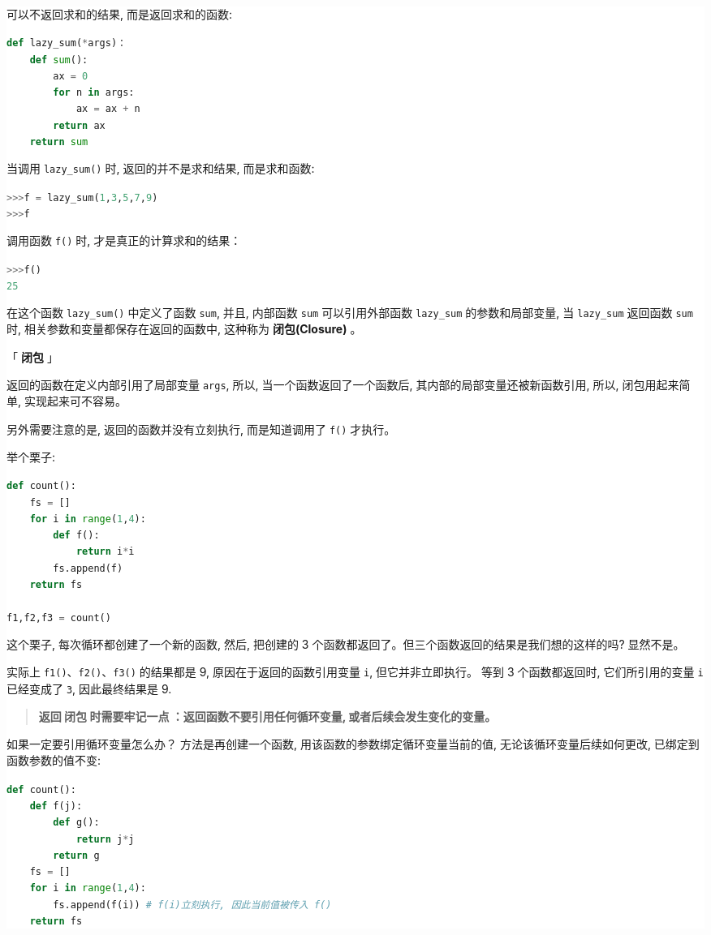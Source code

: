 可以不返回求和的结果, 而是返回求和的函数:
```python
def lazy_sum(*args)：
    def sum():
        ax = 0
        for n in args:
            ax = ax + n
        return ax
    return sum
```

当调用 `lazy_sum()` 时, 返回的并不是求和结果, 而是求和函数:

```python
>>>f = lazy_sum(1,3,5,7,9)
>>>f
```
调用函数 `f()` 时, 才是真正的计算求和的结果：
```python
>>>f()
25
```

在这个函数 `lazy_sum()` 中定义了函数 `sum`, 并且, 内部函数 `sum` 可以引用外部函数 `lazy_sum` 的参数和局部变量, 当 `lazy_sum` 返回函数 `sum` 时, 相关参数和变量都保存在返回的函数中, 这种称为 **闭包(Closure)** 。

「 **闭包** 」

返回的函数在定义内部引用了局部变量 `args`, 所以, 当一个函数返回了一个函数后, 其内部的局部变量还被新函数引用, 所以, 闭包用起来简单, 实现起来可不容易。

另外需要注意的是, 返回的函数并没有立刻执行, 而是知道调用了 `f()` 才执行。

举个栗子:
```python
def count():
    fs = []
    for i in range(1,4):
        def f():
            return i*i
        fs.append(f)
    return fs

f1,f2,f3 = count()
```
这个栗子, 每次循环都创建了一个新的函数, 然后, 把创建的 3 个函数都返回了。但三个函数返回的结果是我们想的这样的吗? 显然不是。

实际上 `f1()`、`f2()`、`f3()` 的结果都是 9, 原因在于返回的函数引用变量 `i`, 但它并非立即执行。 等到 3 个函数都返回时, 它们所引用的变量 `i` 已经变成了 `3`, 因此最终结果是 9.

>**返回 闭包 时需要牢记一点 ：返回函数不要引用任何循环变量, 或者后续会发生变化的变量。**

如果一定要引用循环变量怎么办？ 方法是再创建一个函数, 用该函数的参数绑定循环变量当前的值, 无论该循环变量后续如何更改, 已绑定到函数参数的值不变:
```python
def count():
    def f(j):
        def g():
            return j*j
        return g
    fs = []
    for i in range(1,4):
        fs.append(f(i)) # f(i)立刻执行, 因此当前值被传入 f()
    return fs

```
